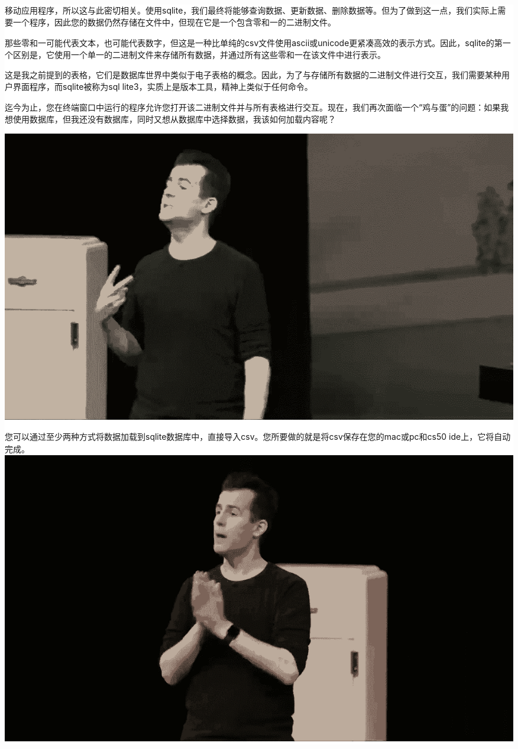 
移动应用程序，所以这与此密切相关。使用sqlite，我们最终将能够查询数据、更新数据、删除数据等。但为了做到这一点，我们实际上需要一个程序，因此您的数据仍然存储在文件中，但现在它是一个包含零和一的二进制文件。

那些零和一可能代表文本，也可能代表数字，但这是一种比单纯的csv文件使用ascii或unicode更紧凑高效的表示方式。因此，sqlite的第一个区别是，它使用一个单一的二进制文件来存储所有数据，并通过所有这些零和一在该文件中进行表示。

这是我之前提到的表格，它们是数据库世界中类似于电子表格的概念。因此，为了与存储所有数据的二进制文件进行交互，我们需要某种用户界面程序，而sqlite被称为sql lite3，实质上是版本工具，精神上类似于任何命令。

迄今为止，您在终端窗口中运行的程序允许您打开该二进制文件并与所有表格进行交互。现在，我们再次面临一个“鸡与蛋”的问题：如果我想使用数据库，但我还没有数据库，同时又想从数据库中选择数据，我该如何加载内容呢？

![](img/f5dc569293e2d8c4779cf89dd8d3088f_177.png)

您可以通过至少两种方式将数据加载到sqlite数据库中，直接导入csv。您所要做的就是将csv保存在您的mac或pc和cs50 ide上，它将自动完成。![](img/f5dc569293e2d8c4779cf89dd8d3088f_179.png)
